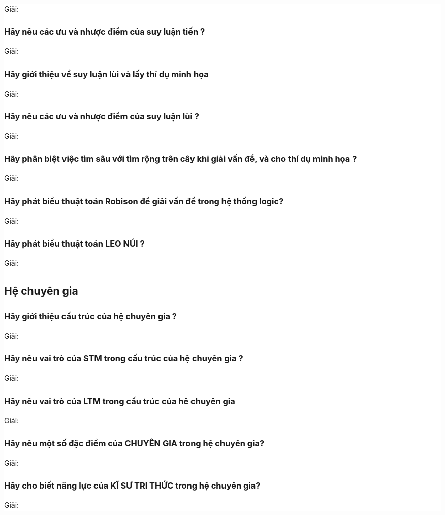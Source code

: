 Giải:

### Hãy nêu các ưu và nhược điểm của suy luận tiến ?

Giải:

### Hãy giới thiệu về suy luận lùi và lấy thí dụ minh họa

Giải:

### Hãy nêu các ưu và nhược điểm của suy luận lùi ?

Giải:

### Hãy phân biệt việc tìm sâu với tìm rộng trên cây khi giải vấn đề, và cho thí dụ minh họa ?

Giải:

### Hãy phát biểu thuật toán Robison để giải vấn đề trong hệ thống logic?

Giải:

### Hãy phát biểu thuật toán LEO NÚI ?

Giải:

## Hệ chuyên gia

### Hãy giới thiệu cấu trúc của hệ chuyên gia ?

Giải:

### Hãy nêu vai trò của STM trong cấu trúc của hệ chuyên gia ?

Giải:

### Hãy nêu vai trò của LTM trong cấu trúc của hê chuyên gia

Giải:

### Hãy nêu một số đặc điểm của CHUYÊN GIA trong hệ chuyên gia?

Giải:

### Hãy cho biết năng lực của KĨ SƯ TRI THỨC trong hệ chuyên gia?

Giải:
